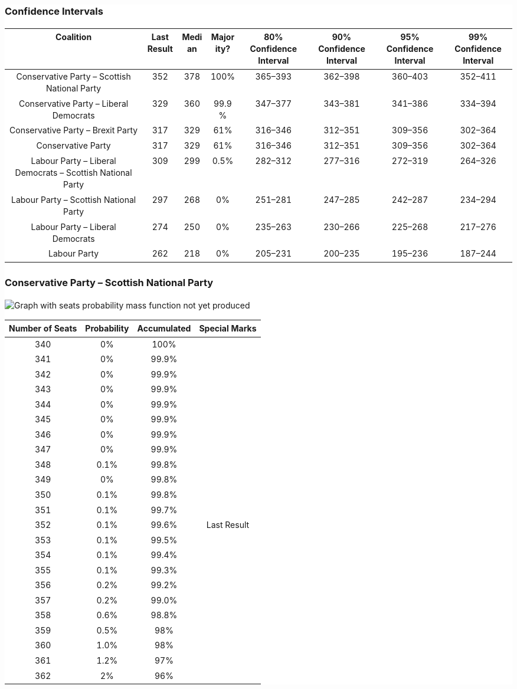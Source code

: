 ### Confidence Intervals

| Coalition | Last Result | Median | Majority? | 80% Confidence Interval | 90% Confidence Interval | 95% Confidence Interval | 99% Confidence Interval |
|:---------:|:-----------:|:------:|:---------:|:-----------------------:|:-----------------------:|:-----------------------:|:-----------------------:|
| Conservative Party – Scottish National Party | 352 | 378 | 100% | 365–393 | 362–398 | 360–403 | 352–411 |
| Conservative Party – Liberal Democrats | 329 | 360 | 99.9% | 347–377 | 343–381 | 341–386 | 334–394 |
| Conservative Party – Brexit Party | 317 | 329 | 61% | 316–346 | 312–351 | 309–356 | 302–364 |
| Conservative Party | 317 | 329 | 61% | 316–346 | 312–351 | 309–356 | 302–364 |
| Labour Party – Liberal Democrats – Scottish National Party | 309 | 299 | 0.5% | 282–312 | 277–316 | 272–319 | 264–326 |
| Labour Party – Scottish National Party | 297 | 268 | 0% | 251–281 | 247–285 | 242–287 | 234–294 |
| Labour Party – Liberal Democrats | 274 | 250 | 0% | 235–263 | 230–266 | 225–268 | 217–276 |
| Labour Party | 262 | 218 | 0% | 205–231 | 200–235 | 195–236 | 187–244 |

### Conservative Party – Scottish National Party

![Graph with seats probability mass function not yet produced](2019-12-05-ComRes-coalitions-seats-pmf-con–snp.png "Seats Probability Mass Function")

| Number of Seats | Probability | Accumulated | Special Marks |
|:---------------:|:-----------:|:-----------:|:-------------:|
| 340 | 0% | 100% |  |
| 341 | 0% | 99.9% |  |
| 342 | 0% | 99.9% |  |
| 343 | 0% | 99.9% |  |
| 344 | 0% | 99.9% |  |
| 345 | 0% | 99.9% |  |
| 346 | 0% | 99.9% |  |
| 347 | 0% | 99.9% |  |
| 348 | 0.1% | 99.8% |  |
| 349 | 0% | 99.8% |  |
| 350 | 0.1% | 99.8% |  |
| 351 | 0.1% | 99.7% |  |
| 352 | 0.1% | 99.6% | Last Result |
| 353 | 0.1% | 99.5% |  |
| 354 | 0.1% | 99.4% |  |
| 355 | 0.1% | 99.3% |  |
| 356 | 0.2% | 99.2% |  |
| 357 | 0.2% | 99.0% |  |
| 358 | 0.6% | 98.8% |  |
| 359 | 0.5% | 98% |  |
| 360 | 1.0% | 98% |  |
| 361 | 1.2% | 97% |  |
| 362 | 2% | 96% |  |
